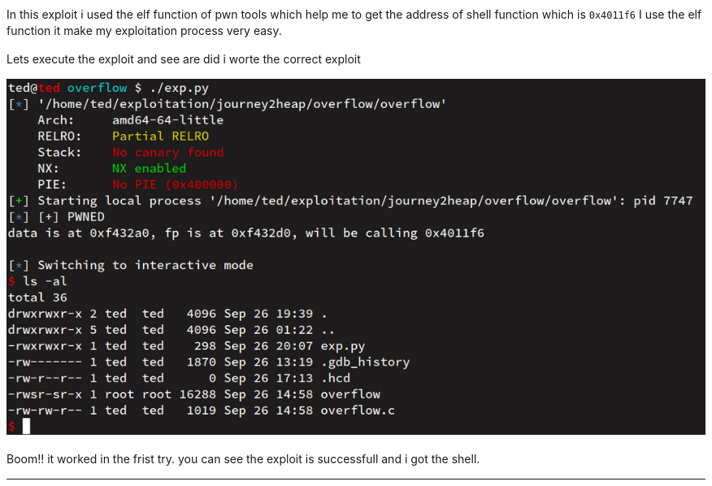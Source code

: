 In this exploit i used the elf function of pwn tools which help me to get the address of shell function which is `0x4011f6` I use the elf function it make my exploitation process very easy.

Lets execute the exploit and see are did i worte the correct exploit 

![Screenshot at 2024-09-26 20-09-42.png](Heap%20Exploitation%20Part%203%20%7BHeap%20Overflow%7D%2039636a134fcd474aa1c13f9990b1fb87/Screenshot_at_2024-09-26_20-09-42.png)

Boom!! it worked in the frist try. you can see the exploit is successfull and i got the shell.

---
